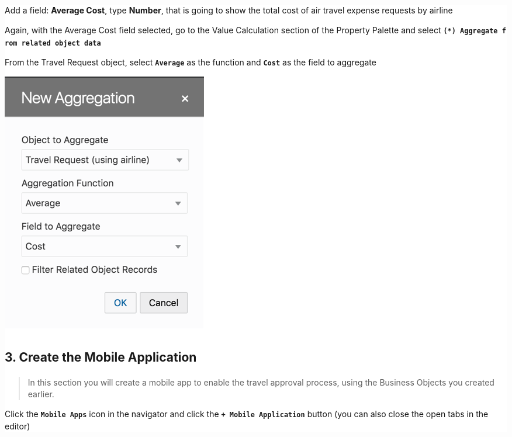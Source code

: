 Add a field: **Average Cost**, type **Number**, that is going to show the total cost of air travel expense requests by airline

Again, with the Average Cost field selected, go to the Value Calculation section of the Property Palette and select **`(*) Aggregate from related object data`**

From the Travel Request object, select **`Average`** as the function and **`Cost`** as the field to aggregate

![alt text](../resources/images/mob/18.png "Logo Title Text 1") 

## 3. Create the Mobile Application 

> In this section you will create a mobile app to enable the travel approval process, using the Business Objects you created earlier.

Click the **`Mobile Apps`** icon in the navigator and click the **`+ Mobile Application`** button (you can also close the open tabs in the editor)
